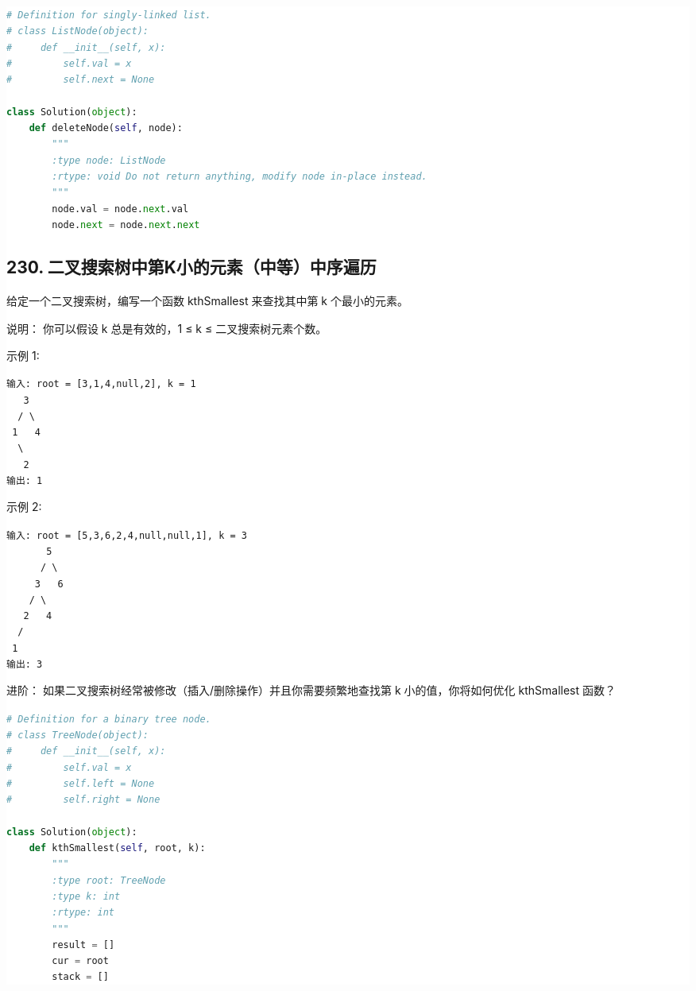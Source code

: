 
```python
# Definition for singly-linked list.
# class ListNode(object):
#     def __init__(self, x):
#         self.val = x
#         self.next = None

class Solution(object):
    def deleteNode(self, node):
        """
        :type node: ListNode
        :rtype: void Do not return anything, modify node in-place instead.
        """
        node.val = node.next.val
        node.next = node.next.next
```

## 230. 二叉搜索树中第K小的元素（中等）中序遍历

给定一个二叉搜索树，编写一个函数 kthSmallest 来查找其中第 k 个最小的元素。

说明：
你可以假设 k 总是有效的，1 ≤ k ≤ 二叉搜索树元素个数。

示例 1:

    输入: root = [3,1,4,null,2], k = 1
       3
      / \
     1   4
      \
       2
    输出: 1
示例 2:

    输入: root = [5,3,6,2,4,null,null,1], k = 3
           5
          / \
         3   6
        / \
       2   4
      /
     1
    输出: 3
进阶：
如果二叉搜索树经常被修改（插入/删除操作）并且你需要频繁地查找第 k 小的值，你将如何优化 kthSmallest 函数？


```python
# Definition for a binary tree node.
# class TreeNode(object):
#     def __init__(self, x):
#         self.val = x
#         self.left = None
#         self.right = None

class Solution(object):
    def kthSmallest(self, root, k):
        """
        :type root: TreeNode
        :type k: int
        :rtype: int
        """
        result = []
        cur = root
        stack = []
```